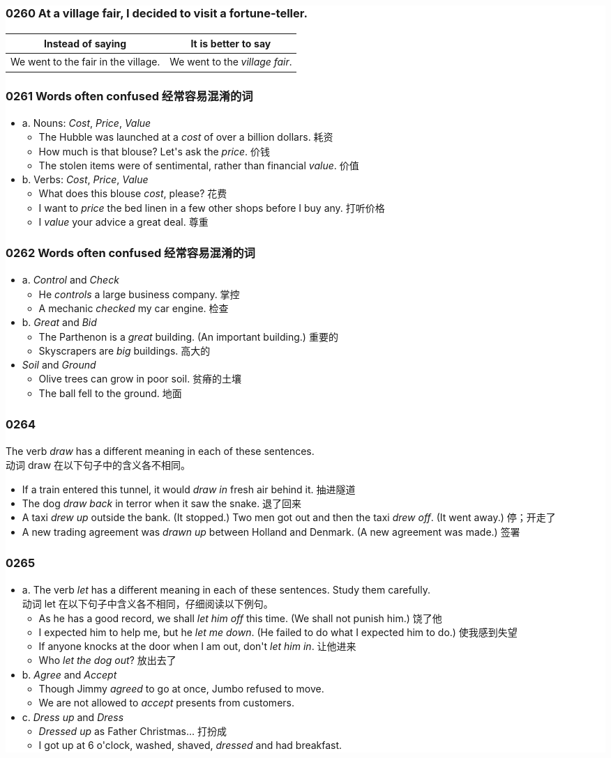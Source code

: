 ### 0260 At a village fair, I decided to visit a fortune-teller.
| Instead of saying | It is better to say |
|--|--|
| We went to the fair in the village. | We went to the *village fair*. |

### 0261 Words often confused 经常容易混淆的词
* a. Nouns: *Cost*, *Price*, *Value*
  * The Hubble was launched at a *cost* of over a billion dollars. 耗资
  * How much is that blouse? Let's ask the *price*. 价钱
  * The stolen items were of sentimental, rather than financial *value*. 价值
* b. Verbs: *Cost*, *Price*, *Value*
  * What does this blouse *cost*, please? 花费
  * I want to *price* the bed linen in a few other shops before I buy any. 打听价格
  * I *value* your advice a great deal. 尊重

### 0262 Words often confused 经常容易混淆的词
* a. *Control* and *Check*
  * He *controls* a large business company. 掌控
  * A mechanic *checked* my car engine. 检查
* b. *Great* and *Bid*
  * The Parthenon is a *great* building. (An important building.) 重要的
  * Skyscrapers are *big* buildings. 高大的
* *Soil* and *Ground*
  * Olive trees can grow in poor soil. 贫瘠的土壤
  * The ball fell to the ground. 地面

### 0264
The verb *draw* has a different meaning in each of these sentences.  
动词 draw 在以下句子中的含义各不相同。
* If a train entered this tunnel, it would *draw in* fresh air behind it. 抽进隧道
* The dog *draw back* in terror when it saw the snake. 退了回来
* A taxi *drew up* outside the bank. (It stopped.) Two men got out and then the taxi *drew off*. (It went away.) 停；开走了
* A new trading agreement was *drawn up* between Holland and Denmark. (A new agreement was made.) 签署

### 0265
* a. The verb *let* has a different meaning in each of these sentences. Study them carefully.  
  动词 let 在以下句子中含义各不相同，仔细阅读以下例句。
  * As he has a good record, we shall *let him off* this time. (We shall not punish him.) 饶了他
  * I expected him to help me, but he *let me down*. (He failed to do what I expected him to do.) 使我感到失望
  * If anyone knocks at the door when I am out, don't *let him in*. 让他进来
  * Who *let the dog out*? 放出去了
* b. *Agree* and *Accept*
  * Though Jimmy *agreed* to go at once, Jumbo refused to move.
  * We are not allowed to *accept* presents from customers.
* c. *Dress up* and *Dress*
  * *Dressed up* as Father Christmas... 打扮成
  * I got up at 6 o'clock, washed, shaved, *dressed* and had breakfast.
